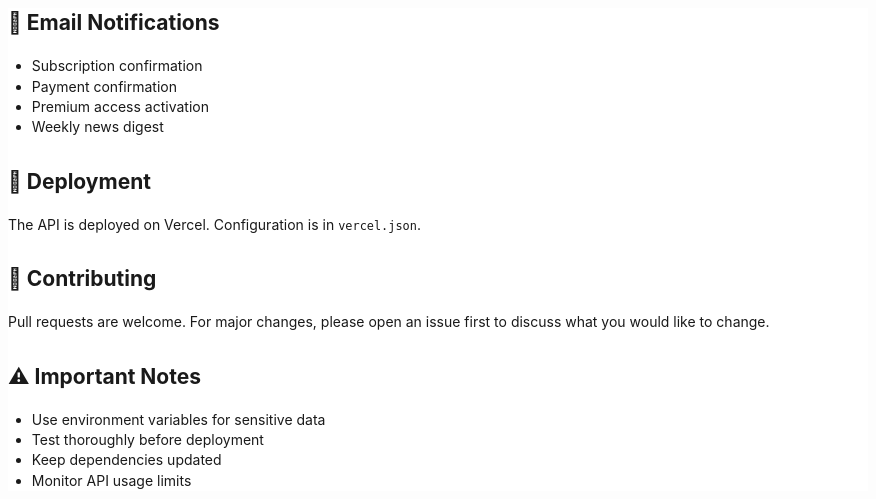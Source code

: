## 📧 Email Notifications
- Subscription confirmation
- Payment confirmation
- Premium access activation
- Weekly news digest

## 🚀 Deployment
The API is deployed on Vercel. Configuration is in `vercel.json`.


## 🤝 Contributing
Pull requests are welcome. For major changes, please open an issue first to discuss what you would like to change.

## ⚠️ Important Notes
- Use environment variables for sensitive data
- Test thoroughly before deployment
- Keep dependencies updated
- Monitor API usage limits